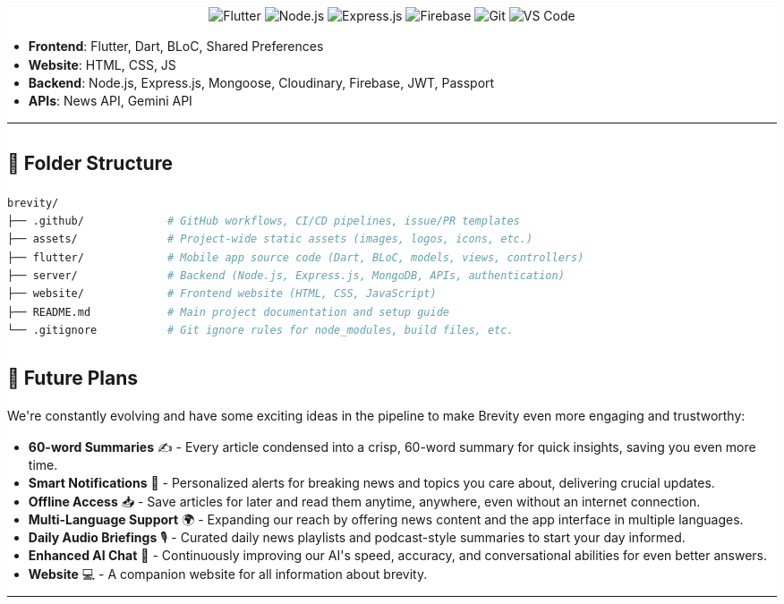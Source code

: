 <p align="center">
  <img src="https://cdn.jsdelivr.net/gh/devicons/devicon@latest/icons/flutter/flutter-original.svg" alt="Flutter" width="50" height="50"/>
  <img src="https://cdn.jsdelivr.net/gh/devicons/devicon@latest/icons/nodejs/nodejs-original-wordmark.svg" alt="Node.js" width="50" height="50"/>
  <img src="https://cdn.jsdelivr.net/gh/devicons/devicon@latest/icons/express/express-original.svg" alt="Express.js" width="50" height="50"/>
  <img src="https://cdn.jsdelivr.net/gh/devicons/devicon@latest/icons/firebase/firebase-original-wordmark.svg" alt="Firebase" width="50" height="50"/>
  <img src="https://cdn.jsdelivr.net/gh/devicons/devicon@latest/icons/git/git-original.svg" alt="Git" width="50" height="50"/>
  <img src="https://cdn.jsdelivr.net/gh/devicons/devicon@latest/icons/vscode/vscode-original.svg" alt="VS Code" width="50" height="50"/>
</p>

-   **Frontend**: Flutter, Dart, BLoC, Shared Preferences
-   **Website**: HTML, CSS, JS
-   **Backend**: Node.js, Express.js, Mongoose, Cloudinary, Firebase, JWT, Passport
-   **APIs**: News API, Gemini API
---

## 📁 Folder Structure

```bash
brevity/
├── .github/             # GitHub workflows, CI/CD pipelines, issue/PR templates
├── assets/              # Project-wide static assets (images, logos, icons, etc.)
├── flutter/             # Mobile app source code (Dart, BLoC, models, views, controllers)
├── server/              # Backend (Node.js, Express.js, MongoDB, APIs, authentication)
├── website/             # Frontend website (HTML, CSS, JavaScript)
├── README.md            # Main project documentation and setup guide
└── .gitignore           # Git ignore rules for node_modules, build files, etc.
```
## 🔮 Future Plans

We're constantly evolving and have some exciting ideas in the pipeline to make Brevity even more engaging and trustworthy:

- **60-word Summaries** ✍️ - Every article condensed into a crisp, 60-word summary for quick insights, saving you even more time.
- **Smart Notifications** 🔔 - Personalized alerts for breaking news and topics you care about, delivering crucial updates.
- **Offline Access** 📥 - Save articles for later and read them anytime, anywhere, even without an internet connection.
- **Multi-Language Support** 🌍 - Expanding our reach by offering news content and the app interface in multiple languages.
- **Daily Audio Briefings** 🎙️ - Curated daily news playlists and podcast-style summaries to start your day informed.
- **Enhanced AI Chat** 🧠 - Continuously improving our AI's speed, accuracy, and conversational abilities for even better answers.
- **Website** 💻 - A companion website for all information about brevity.

---
